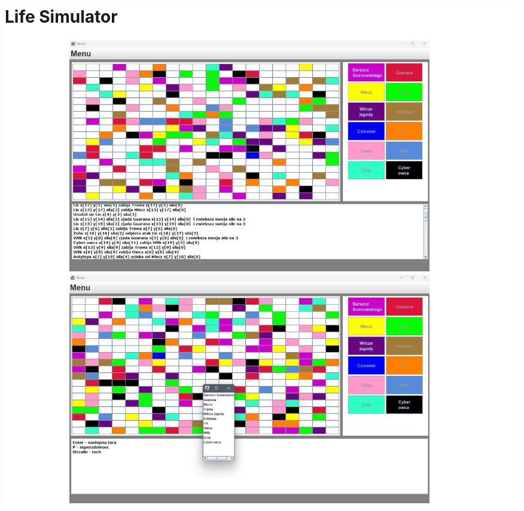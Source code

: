 # Life Simulator
<div align="center">
    <img src="./first.png" alt="Game Screenshot" style="width: 70%; margin-right: 5%;" />
</div>

<div align="center">
    <img src="./second.png" alt="Game Screenshot" style="width: 70%; margin-right: 5%;" />